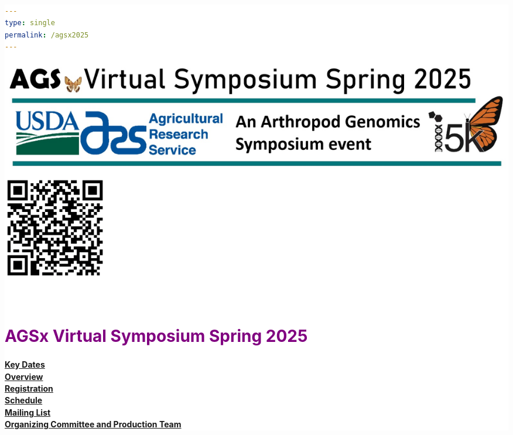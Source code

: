 ```yaml
---
type: single
permalink: /agsx2025
---
```

<img src="/images/AGSx2025_Logo.png" width="100%">
<img src="/images/AGSx2025_QR_code.png" width="20%">

&nbsp;
<br>
# **<span style="color:purple"> AGSx Virtual Symposium Spring 2025 </span>**

__[Key Dates](#key_dates)__<br>
__[Overview](#overview)__<br>
__[Registration](#registration)__<br>
__[Schedule](#schedule)__<br>
__[Mailing List](#mailing_list)__<br>
__[Organizing Committee and Production Team](#organizers)__<br>
